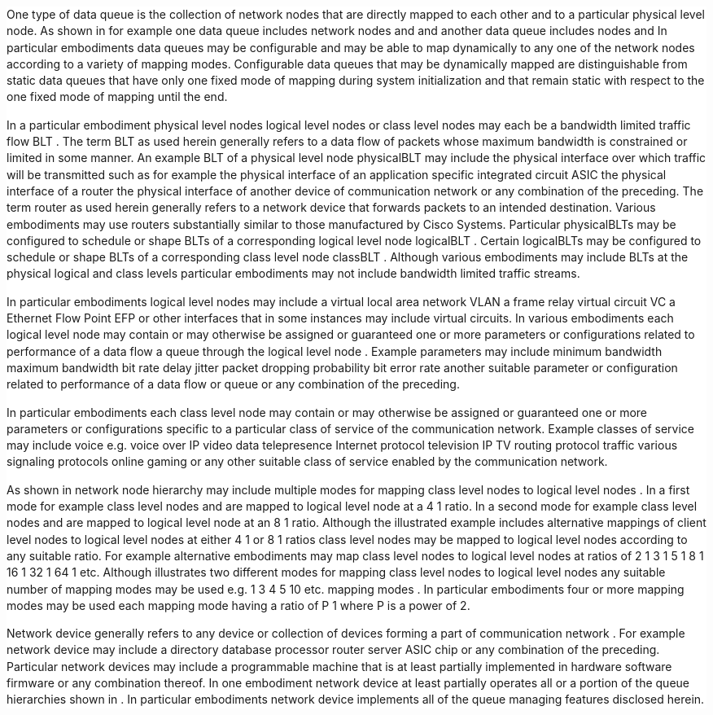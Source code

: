 One type of data queue is the collection of network nodes that are directly mapped to each other and to a particular physical level node. As shown in for example one data queue includes network nodes and and another data queue includes nodes and In particular embodiments data queues may be configurable and may be able to map dynamically to any one of the network nodes according to a variety of mapping modes. Configurable data queues that may be dynamically mapped are distinguishable from static data queues that have only one fixed mode of mapping during system initialization and that remain static with respect to the one fixed mode of mapping until the end.

In a particular embodiment physical level nodes logical level nodes or class level nodes may each be a bandwidth limited traffic flow BLT . The term BLT as used herein generally refers to a data flow of packets whose maximum bandwidth is constrained or limited in some manner. An example BLT of a physical level node physicalBLT may include the physical interface over which traffic will be transmitted such as for example the physical interface of an application specific integrated circuit ASIC the physical interface of a router the physical interface of another device of communication network or any combination of the preceding. The term router as used herein generally refers to a network device that forwards packets to an intended destination. Various embodiments may use routers substantially similar to those manufactured by Cisco Systems. Particular physicalBLTs may be configured to schedule or shape BLTs of a corresponding logical level node logicalBLT . Certain logicalBLTs may be configured to schedule or shape BLTs of a corresponding class level node classBLT . Although various embodiments may include BLTs at the physical logical and class levels particular embodiments may not include bandwidth limited traffic streams.

In particular embodiments logical level nodes may include a virtual local area network VLAN a frame relay virtual circuit VC a Ethernet Flow Point EFP or other interfaces that in some instances may include virtual circuits. In various embodiments each logical level node may contain or may otherwise be assigned or guaranteed one or more parameters or configurations related to performance of a data flow a queue through the logical level node . Example parameters may include minimum bandwidth maximum bandwidth bit rate delay jitter packet dropping probability bit error rate another suitable parameter or configuration related to performance of a data flow or queue or any combination of the preceding.

In particular embodiments each class level node may contain or may otherwise be assigned or guaranteed one or more parameters or configurations specific to a particular class of service of the communication network. Example classes of service may include voice e.g. voice over IP video data telepresence Internet protocol television IP TV routing protocol traffic various signaling protocols online gaming or any other suitable class of service enabled by the communication network.

As shown in network node hierarchy may include multiple modes for mapping class level nodes to logical level nodes . In a first mode for example class level nodes and are mapped to logical level node at a 4 1 ratio. In a second mode for example class level nodes and are mapped to logical level node at an 8 1 ratio. Although the illustrated example includes alternative mappings of client level nodes to logical level nodes at either 4 1 or 8 1 ratios class level nodes may be mapped to logical level nodes according to any suitable ratio. For example alternative embodiments may map class level nodes to logical level nodes at ratios of 2 1 3 1 5 1 8 1 16 1 32 1 64 1 etc. Although illustrates two different modes for mapping class level nodes to logical level nodes any suitable number of mapping modes may be used e.g. 1 3 4 5 10 etc. mapping modes . In particular embodiments four or more mapping modes may be used each mapping mode having a ratio of P 1 where P is a power of 2.

Network device generally refers to any device or collection of devices forming a part of communication network . For example network device may include a directory database processor router server ASIC chip or any combination of the preceding. Particular network devices may include a programmable machine that is at least partially implemented in hardware software firmware or any combination thereof. In one embodiment network device at least partially operates all or a portion of the queue hierarchies shown in . In particular embodiments network device implements all of the queue managing features disclosed herein.

